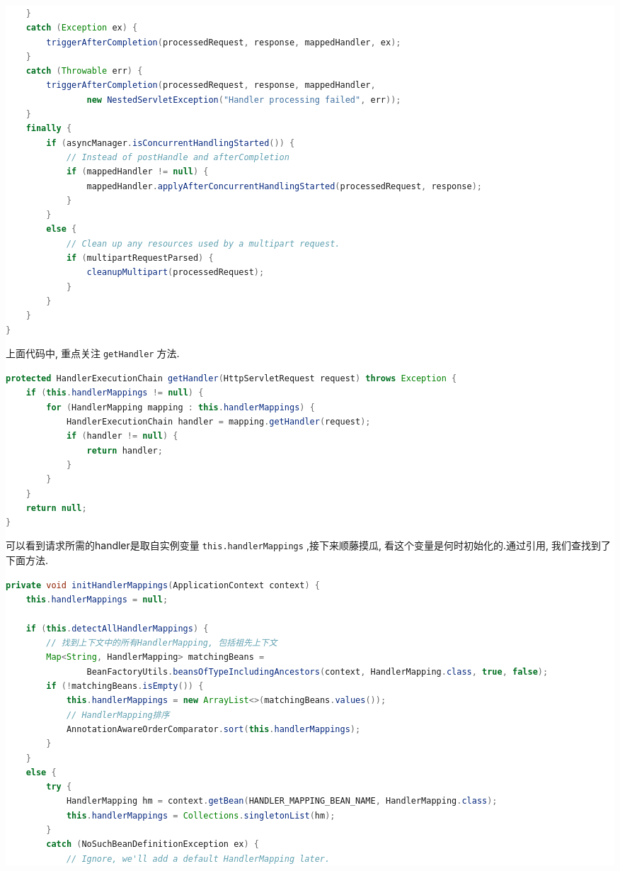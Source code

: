 ``` java
    }
    catch (Exception ex) {
        triggerAfterCompletion(processedRequest, response, mappedHandler, ex);
    }
    catch (Throwable err) {
        triggerAfterCompletion(processedRequest, response, mappedHandler,
                new NestedServletException("Handler processing failed", err));
    }
    finally {
        if (asyncManager.isConcurrentHandlingStarted()) {
            // Instead of postHandle and afterCompletion
            if (mappedHandler != null) {
                mappedHandler.applyAfterConcurrentHandlingStarted(processedRequest, response);
            }
        }
        else {
            // Clean up any resources used by a multipart request.
            if (multipartRequestParsed) {
                cleanupMultipart(processedRequest);
            }
        }
    }
}
```

上面代码中, 重点关注 `getHandler` 方法.

```java
protected HandlerExecutionChain getHandler(HttpServletRequest request) throws Exception {
    if (this.handlerMappings != null) {
        for (HandlerMapping mapping : this.handlerMappings) {
            HandlerExecutionChain handler = mapping.getHandler(request);
            if (handler != null) {
                return handler;
            }
        }
    }
    return null;
}
```

可以看到请求所需的handler是取自实例变量 `this.handlerMappings` ,接下来顺藤摸瓜, 看这个变量是何时初始化的.通过引用, 我们查找到了下面方法.

```java
private void initHandlerMappings(ApplicationContext context) {
    this.handlerMappings = null;

    if (this.detectAllHandlerMappings) {
        // 找到上下文中的所有HandlerMapping, 包括祖先上下文
        Map<String, HandlerMapping> matchingBeans =
                BeanFactoryUtils.beansOfTypeIncludingAncestors(context, HandlerMapping.class, true, false);
        if (!matchingBeans.isEmpty()) {
            this.handlerMappings = new ArrayList<>(matchingBeans.values());
            // HandlerMapping排序
            AnnotationAwareOrderComparator.sort(this.handlerMappings);
        }
    }
    else {
        try {
            HandlerMapping hm = context.getBean(HANDLER_MAPPING_BEAN_NAME, HandlerMapping.class);
            this.handlerMappings = Collections.singletonList(hm);
        }
        catch (NoSuchBeanDefinitionException ex) {
            // Ignore, we'll add a default HandlerMapping later.  
```